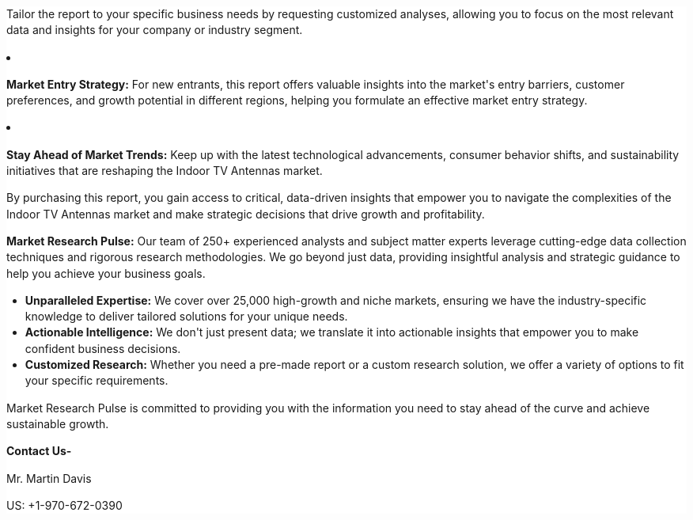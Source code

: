 Tailor the report to your specific business needs by requesting customized analyses, allowing you to focus on the most relevant data and insights for your company or industry segment.</p></li><li><p><strong>Market Entry Strategy:</strong> For new entrants, this report offers valuable insights into the market's entry barriers, customer preferences, and growth potential in different regions, helping you formulate an effective market entry strategy.</p></li><li><p><strong>Stay Ahead of Market Trends:</strong> Keep up with the latest technological advancements, consumer behavior shifts, and sustainability initiatives that are reshaping the Indoor TV Antennas market.</p></li></ol><p>By purchasing this report, you gain access to critical, data-driven insights that empower you to navigate the complexities of the Indoor TV Antennas market and make strategic decisions that drive growth and profitability.</p><p><strong>Market Research Pulse:</strong>&nbsp;Our team of 250+ experienced analysts and subject matter experts leverage cutting-edge data collection techniques and rigorous research methodologies. We go beyond just data, providing insightful analysis and strategic guidance to help you achieve your business goals.</p><ul><li><strong>Unparalleled Expertise:</strong>&nbsp;We cover over 25,000 high-growth and niche markets, ensuring we have the industry-specific knowledge to deliver tailored solutions for your unique needs.</li><li><strong>Actionable Intelligence:</strong>&nbsp;We don't just present data; we translate it into actionable insights that empower you to make confident business decisions.</li><li><strong>Customized Research:</strong>&nbsp;Whether you need a pre-made report or a custom research solution, we offer a variety of options to fit your specific requirements.</li></ul><p>Market Research Pulse is committed to providing you with the information you need to stay ahead of the curve and achieve sustainable growth.</p><p><strong>Contact Us-</strong></p><p>Mr. Martin Davis</p><p>US: +1-970-672-0390</p>
